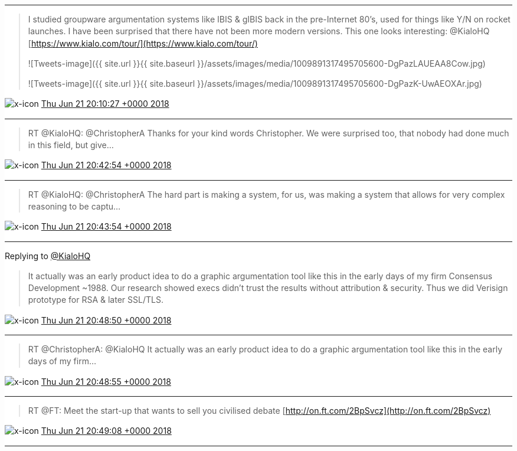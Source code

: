 ----

> I studied groupware argumentation systems like IBIS &amp; gIBIS back in the pre-Internet 80’s, used for things like Y/N on rocket launches. I have been surprised that there have not been more modern versions. This one looks interesting: @KialoHQ [https://www.kialo.com/tour/](https://www.kialo.com/tour/) 
> 
> ![Tweets-image]({{ site.url }}{{ site.baseurl }}/assets/images/media/1009891317495705600-DgPazLAUEAA8Cow.jpg)
> 
> ![Tweets-image]({{ site.url }}{{ site.baseurl }}/assets/images/media/1009891317495705600-DgPazK-UwAEOXAr.jpg)

<img src="{{ site.url }}{{ site.baseurl }}/assets/images/media/tweet.ico" alt="x-icon" width="30" /> [Thu Jun 21 20:10:27 +0000 2018](https://twitter.com/ChristopherA/status/1009891317495705600)

----

> RT @KialoHQ: @ChristopherA Thanks for your kind words Christopher. We were surprised too, that nobody had done much in this field, but give…

<img src="{{ site.url }}{{ site.baseurl }}/assets/images/media/tweet.ico" alt="x-icon" width="30" /> [Thu Jun 21 20:42:54 +0000 2018](https://twitter.com/ChristopherA/status/1009899482387918848)

----

> RT @KialoHQ: @ChristopherA The hard part is making a system, for us, was making a system that allows for very complex reasoning to be captu…

<img src="{{ site.url }}{{ site.baseurl }}/assets/images/media/tweet.ico" alt="x-icon" width="30" /> [Thu Jun 21 20:43:54 +0000 2018](https://twitter.com/ChristopherA/status/1009899733769281536)

----

Replying to [@KialoHQ](https://twitter.com/Kialo/status/1009898444192993280)

> It actually was an early product idea to do a graphic argumentation tool like this in the early days of my firm Consensus Development ~1988. Our research showed execs didn’t trust the results without attribution &amp; security. Thus we did Verisign prototype for RSA &amp; later SSL/TLS.

<img src="{{ site.url }}{{ site.baseurl }}/assets/images/media/tweet.ico" alt="x-icon" width="30" /> [Thu Jun 21 20:48:50 +0000 2018](https://twitter.com/ChristopherA/status/1009900977598619648)

----

> RT @ChristopherA: @KialoHQ It actually was an early product idea to do a graphic argumentation tool like this in the early days of my firm…

<img src="{{ site.url }}{{ site.baseurl }}/assets/images/media/tweet.ico" alt="x-icon" width="30" /> [Thu Jun 21 20:48:55 +0000 2018](https://twitter.com/ChristopherA/status/1009900996162564096)

----

> RT @FT: Meet the start-up that wants to sell you civilised debate [http://on.ft.com/2BpSvcz](http://on.ft.com/2BpSvcz)

<img src="{{ site.url }}{{ site.baseurl }}/assets/images/media/tweet.ico" alt="x-icon" width="30" /> [Thu Jun 21 20:49:08 +0000 2018](https://twitter.com/ChristopherA/status/1009901053028909056)

----
